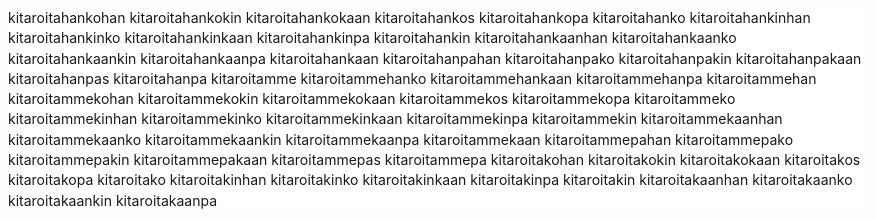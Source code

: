 kitaroitahankohan
kitaroitahankokin
kitaroitahankokaan
kitaroitahankos
kitaroitahankopa
kitaroitahanko
kitaroitahankinhan
kitaroitahankinko
kitaroitahankinkaan
kitaroitahankinpa
kitaroitahankin
kitaroitahankaanhan
kitaroitahankaanko
kitaroitahankaankin
kitaroitahankaanpa
kitaroitahankaan
kitaroitahanpahan
kitaroitahanpako
kitaroitahanpakin
kitaroitahanpakaan
kitaroitahanpas
kitaroitahanpa
kitaroitamme
kitaroitammehanko
kitaroitammehankaan
kitaroitammehanpa
kitaroitammehan
kitaroitammekohan
kitaroitammekokin
kitaroitammekokaan
kitaroitammekos
kitaroitammekopa
kitaroitammeko
kitaroitammekinhan
kitaroitammekinko
kitaroitammekinkaan
kitaroitammekinpa
kitaroitammekin
kitaroitammekaanhan
kitaroitammekaanko
kitaroitammekaankin
kitaroitammekaanpa
kitaroitammekaan
kitaroitammepahan
kitaroitammepako
kitaroitammepakin
kitaroitammepakaan
kitaroitammepas
kitaroitammepa
kitaroitakohan
kitaroitakokin
kitaroitakokaan
kitaroitakos
kitaroitakopa
kitaroitako
kitaroitakinhan
kitaroitakinko
kitaroitakinkaan
kitaroitakinpa
kitaroitakin
kitaroitakaanhan
kitaroitakaanko
kitaroitakaankin
kitaroitakaanpa